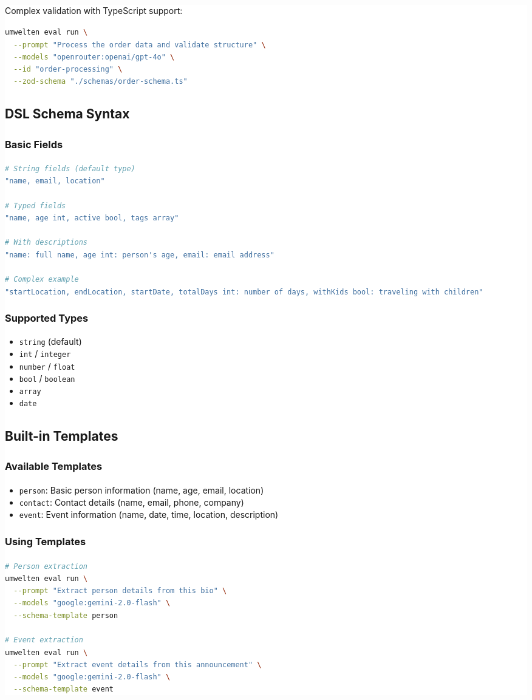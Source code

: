 Complex validation with TypeScript support:

```bash
umwelten eval run \
  --prompt "Process the order data and validate structure" \
  --models "openrouter:openai/gpt-4o" \
  --id "order-processing" \
  --zod-schema "./schemas/order-schema.ts"
```

## DSL Schema Syntax

### Basic Fields
```bash
# String fields (default type)
"name, email, location"

# Typed fields
"name, age int, active bool, tags array"

# With descriptions
"name: full name, age int: person's age, email: email address"

# Complex example
"startLocation, endLocation, startDate, totalDays int: number of days, withKids bool: traveling with children"
```

### Supported Types
- `string` (default)
- `int` / `integer`
- `number` / `float`
- `bool` / `boolean`
- `array`
- `date`

## Built-in Templates

### Available Templates
- `person`: Basic person information (name, age, email, location)
- `contact`: Contact details (name, email, phone, company)
- `event`: Event information (name, date, time, location, description)

### Using Templates
```bash
# Person extraction
umwelten eval run \
  --prompt "Extract person details from this bio" \
  --models "google:gemini-2.0-flash" \
  --schema-template person

# Event extraction
umwelten eval run \
  --prompt "Extract event details from this announcement" \
  --models "google:gemini-2.0-flash" \
  --schema-template event
```
